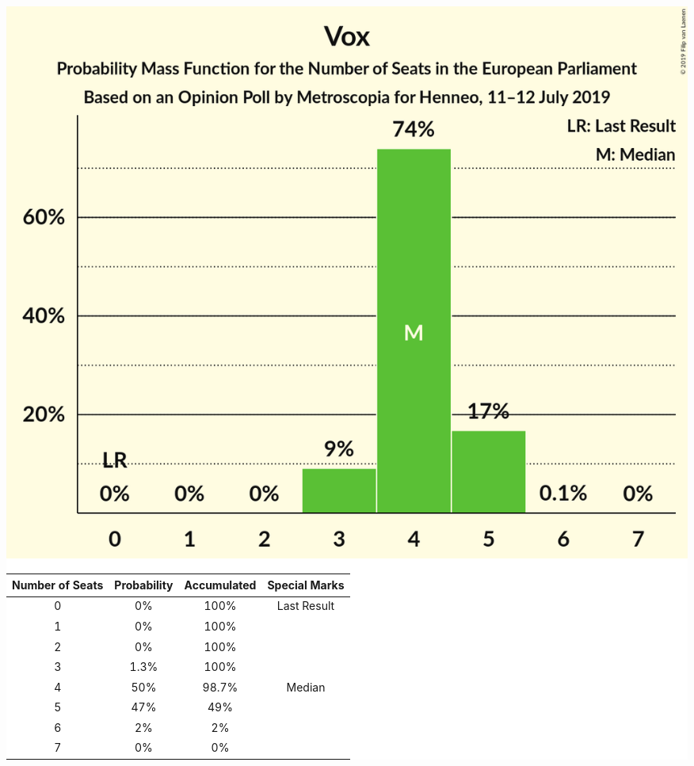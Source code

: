 ![Graph with seats probability mass function not yet produced](2019-07-12-Metroscopia-coalitions-seats-pmf-vox.png "Seats Probability Mass Function")

| Number of Seats | Probability | Accumulated | Special Marks |
|:---------------:|:-----------:|:-----------:|:-------------:|
| 0 | 0% | 100% | Last Result |
| 1 | 0% | 100% |  |
| 2 | 0% | 100% |  |
| 3 | 1.3% | 100% |  |
| 4 | 50% | 98.7% | Median |
| 5 | 47% | 49% |  |
| 6 | 2% | 2% |  |
| 7 | 0% | 0% |  |
